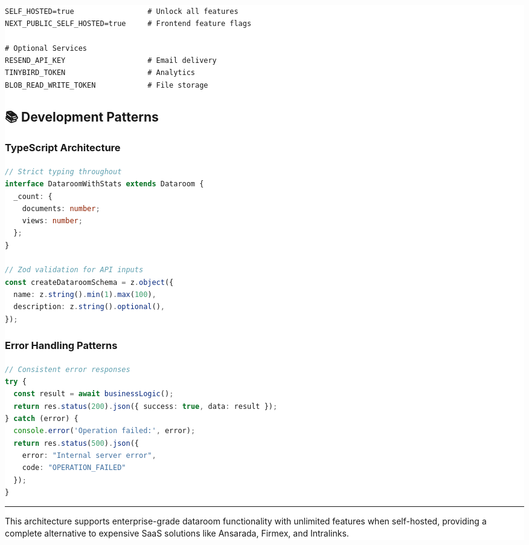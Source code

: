 ```env
SELF_HOSTED=true                 # Unlock all features
NEXT_PUBLIC_SELF_HOSTED=true     # Frontend feature flags

# Optional Services
RESEND_API_KEY                   # Email delivery
TINYBIRD_TOKEN                   # Analytics
BLOB_READ_WRITE_TOKEN            # File storage
```

## 📚 Development Patterns

### TypeScript Architecture
```typescript
// Strict typing throughout
interface DataroomWithStats extends Dataroom {
  _count: {
    documents: number;
    views: number;
  };
}

// Zod validation for API inputs
const createDataroomSchema = z.object({
  name: z.string().min(1).max(100),
  description: z.string().optional(),
});
```

### Error Handling Patterns
```typescript
// Consistent error responses
try {
  const result = await businessLogic();
  return res.status(200).json({ success: true, data: result });
} catch (error) {
  console.error('Operation failed:', error);
  return res.status(500).json({ 
    error: "Internal server error",
    code: "OPERATION_FAILED" 
  });
}
```

---

This architecture supports enterprise-grade dataroom functionality with unlimited features when self-hosted, providing a complete alternative to expensive SaaS solutions like Ansarada, Firmex, and Intralinks.
